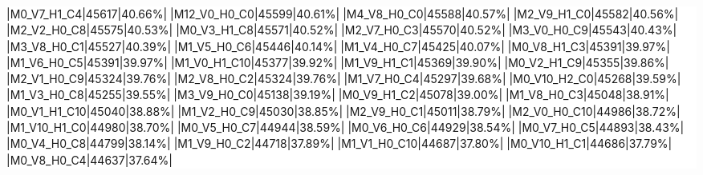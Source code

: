 |M0_V7_H1_C4|45617|40.66%|
|M12_V0_H0_C0|45599|40.61%|
|M4_V8_H0_C0|45588|40.57%|
|M2_V9_H1_C0|45582|40.56%|
|M2_V2_H0_C8|45575|40.53%|
|M0_V3_H1_C8|45571|40.52%|
|M2_V7_H0_C3|45570|40.52%|
|M3_V0_H0_C9|45543|40.43%|
|M3_V8_H0_C1|45527|40.39%|
|M1_V5_H0_C6|45446|40.14%|
|M1_V4_H0_C7|45425|40.07%|
|M0_V8_H1_C3|45391|39.97%|
|M1_V6_H0_C5|45391|39.97%|
|M1_V0_H1_C10|45377|39.92%|
|M1_V9_H1_C1|45369|39.90%|
|M0_V2_H1_C9|45355|39.86%|
|M2_V1_H0_C9|45324|39.76%|
|M2_V8_H0_C2|45324|39.76%|
|M1_V7_H0_C4|45297|39.68%|
|M0_V10_H2_C0|45268|39.59%|
|M1_V3_H0_C8|45255|39.55%|
|M3_V9_H0_C0|45138|39.19%|
|M0_V9_H1_C2|45078|39.00%|
|M1_V8_H0_C3|45048|38.91%|
|M0_V1_H1_C10|45040|38.88%|
|M1_V2_H0_C9|45030|38.85%|
|M2_V9_H0_C1|45011|38.79%|
|M2_V0_H0_C10|44986|38.72%|
|M1_V10_H1_C0|44980|38.70%|
|M0_V5_H0_C7|44944|38.59%|
|M0_V6_H0_C6|44929|38.54%|
|M0_V7_H0_C5|44893|38.43%|
|M0_V4_H0_C8|44799|38.14%|
|M1_V9_H0_C2|44718|37.89%|
|M1_V1_H0_C10|44687|37.80%|
|M0_V10_H1_C1|44686|37.79%|
|M0_V8_H0_C4|44637|37.64%|